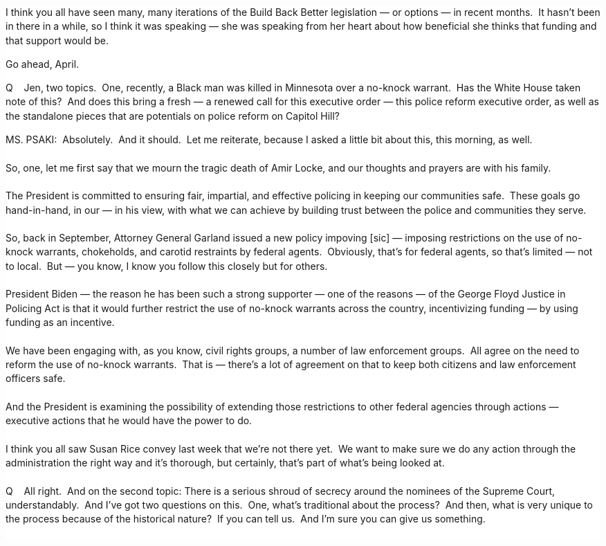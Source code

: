 I think you all have seen many, many iterations of the Build Back Better
legislation — or options — in recent months.  It hasn’t been in there in
a while, so I think it was speaking — she was speaking from her heart
about how beneficial she thinks that funding and that support would be. 

Go ahead, April.

Q    Jen, two topics.  One, recently, a Black man was killed in
Minnesota over a no-knock warrant.  Has the White House taken note of
this?  And does this bring a fresh — a renewed call for this executive
order — this police reform executive order, as well as the standalone
pieces that are potentials on police reform on Capitol Hill?

MS. PSAKI:  Absolutely.  And it should.  Let me reiterate, because I
asked a little bit about this, this morning, as well.    
   
So, one, let me first say that we mourn the tragic death of Amir Locke,
and our thoughts and prayers are with his family.   
   
The President is committed to ensuring fair, impartial, and effective
policing in keeping our communities safe.  These goals go hand-in-hand,
in our — in his view, with what we can achieve by building trust between
the police and communities they serve.   
   
So, back in September, Attorney General Garland issued a new policy
impoving \[sic\] — imposing restrictions on the use of no-knock
warrants, chokeholds, and carotid restraints by federal agents. 
Obviously, that’s for federal agents, so that’s limited — not to local.
 But — you know, I know you follow this closely but for others.  
   
President Biden — the reason he has been such a strong supporter — one
of the reasons — of the George Floyd Justice in Policing Act is that it
would further restrict the use of no-knock warrants across the country,
incentivizing funding — by using funding as an incentive.   
   
We have been engaging with, as you know, civil rights groups, a number
of law enforcement groups.  All agree on the need to reform the use of
no-knock warrants.  That is — there’s a lot of agreement on that to keep
both citizens and law enforcement officers safe.  
   
And the President is examining the possibility of extending those
restrictions to other federal agencies through actions — executive
actions that he would have the power to do.   
   
I think you all saw Susan Rice convey last week that we’re not there
yet.  We want to make sure we do any action through the administration
the right way and it’s thorough, but certainly, that’s part of what’s
being looked at.  
   
Q    All right.  And on the second topic: There is a serious shroud of
secrecy around the nominees of the Supreme Court, understandably.  And
I’ve got two questions on this.  One, what’s traditional about the
process?  And then, what is very unique to the process because of the
historical nature?  If you can tell us.  And I’m sure you can give us
something.  
   